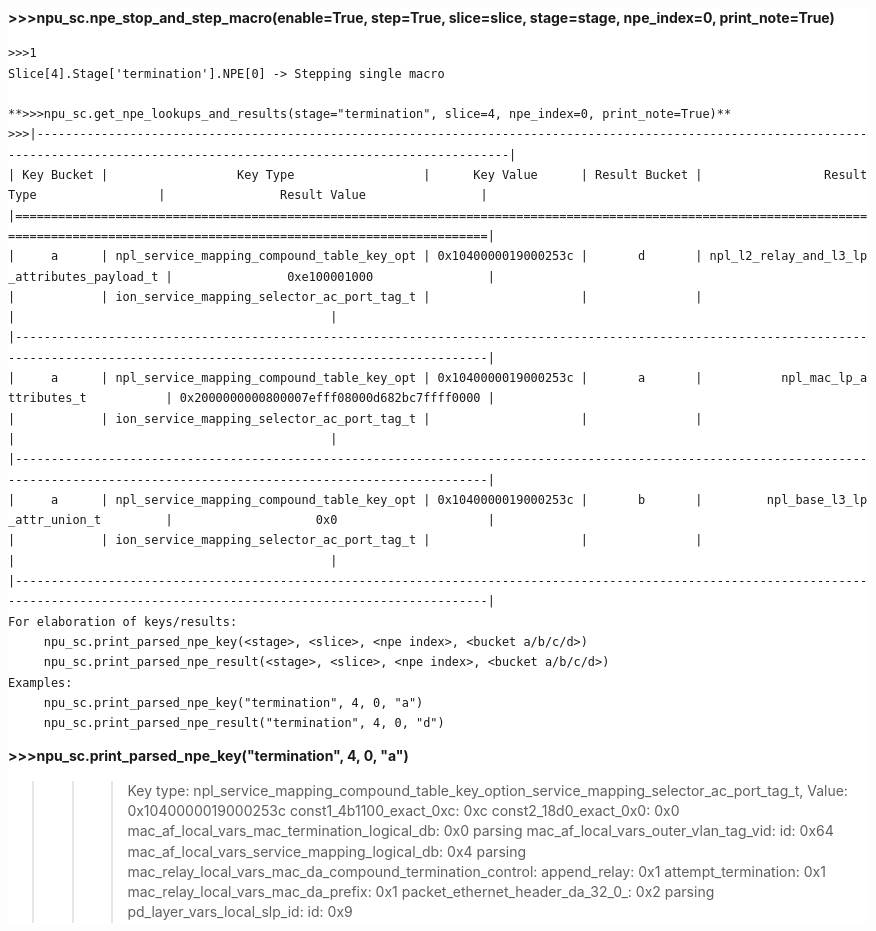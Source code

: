 **>>>npu_sc.npe_stop_and_step_macro(enable=True, step=True, slice=slice, stage=stage, npe_index=0, print_note=True)**  
```
>>>1
Slice[4].Stage['termination'].NPE[0] -> Stepping single macro

**>>>npu_sc.get_npe_lookups_and_results(stage="termination", slice=4, npe_index=0, print_note=True)**  
>>>|------------------------------------------------------------------------------------------------------------------------------------------------------------------------------------------|
| Key Bucket |                  Key Type                  |      Key Value      | Result Bucket |                 Result Type                 |                Result Value                |
|==========================================================================================================================================================================================|
|     a      | npl_service_mapping_compound_table_key_opt | 0x1040000019000253c |       d       | npl_l2_relay_and_l3_lp_attributes_payload_t |                0xe100001000                |
|            | ion_service_mapping_selector_ac_port_tag_t |                     |               |                                             |                                            |
|------------------------------------------------------------------------------------------------------------------------------------------------------------------------------------------|
|     a      | npl_service_mapping_compound_table_key_opt | 0x1040000019000253c |       a       |           npl_mac_lp_attributes_t           | 0x2000000000800007efff08000d682bc7ffff0000 |
|            | ion_service_mapping_selector_ac_port_tag_t |                     |               |                                             |                                            |
|------------------------------------------------------------------------------------------------------------------------------------------------------------------------------------------|
|     a      | npl_service_mapping_compound_table_key_opt | 0x1040000019000253c |       b       |         npl_base_l3_lp_attr_union_t         |                    0x0                     |
|            | ion_service_mapping_selector_ac_port_tag_t |                     |               |                                             |                                            |
|------------------------------------------------------------------------------------------------------------------------------------------------------------------------------------------|
For elaboration of keys/results:
     npu_sc.print_parsed_npe_key(<stage>, <slice>, <npe index>, <bucket a/b/c/d>)
     npu_sc.print_parsed_npe_result(<stage>, <slice>, <npe index>, <bucket a/b/c/d>)
Examples:
     npu_sc.print_parsed_npe_key("termination", 4, 0, "a")
     npu_sc.print_parsed_npe_result("termination", 4, 0, "d")
```
**>>>npu_sc.print_parsed_npe_key("termination", 4, 0, "a")**  
>>>Key type: npl_service_mapping_compound_table_key_option_service_mapping_selector_ac_port_tag_t, Value: 0x1040000019000253c
  const1_4b1100_exact_0xc: 0xc
  const2_18d0_exact_0x0: 0x0
  mac_af_local_vars_mac_termination_logical_db: 0x0
  parsing mac_af_local_vars_outer_vlan_tag_vid:
    id: 0x64
  mac_af_local_vars_service_mapping_logical_db: 0x4
  parsing mac_relay_local_vars_mac_da_compound_termination_control:
    append_relay: 0x1
    attempt_termination: 0x1
  mac_relay_local_vars_mac_da_prefix: 0x1
  packet_ethernet_header_da_32_0_: 0x2
  parsing pd_layer_vars_local_slp_id:
    id: 0x9

